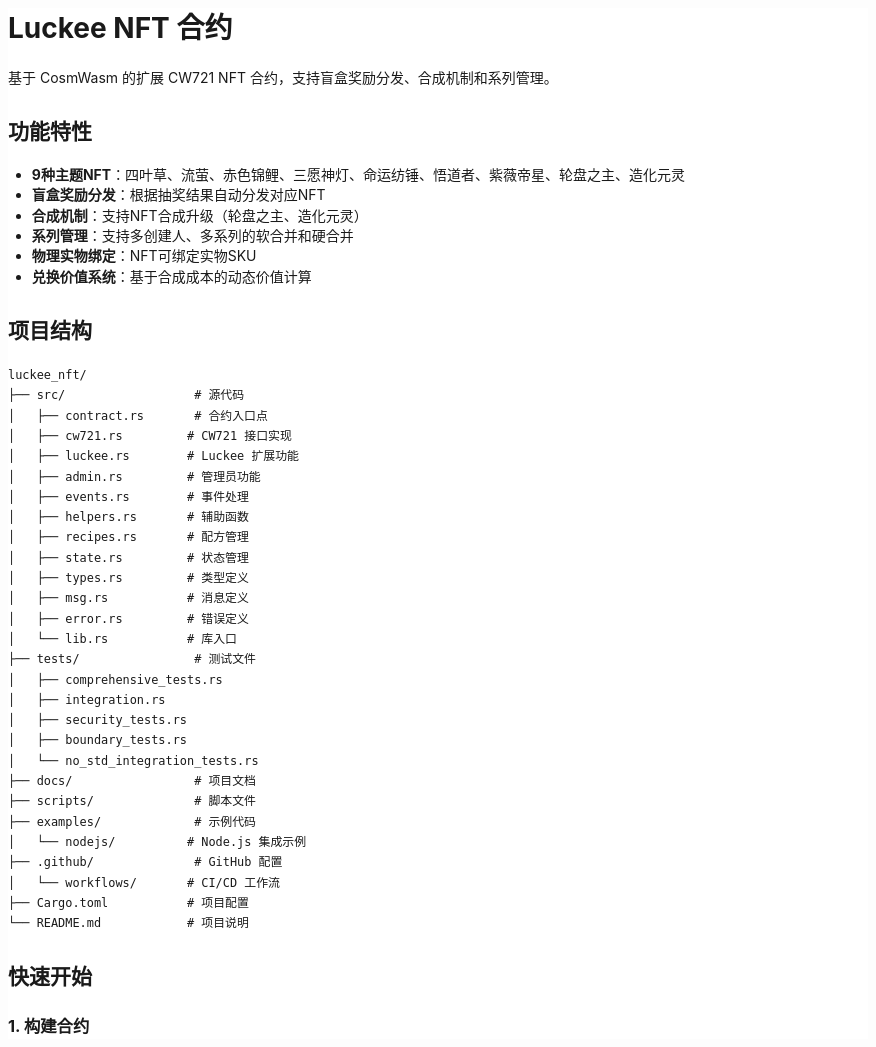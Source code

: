 # Luckee NFT 合约

基于 CosmWasm 的扩展 CW721 NFT 合约，支持盲盒奖励分发、合成机制和系列管理。

## 功能特性

- **9种主题NFT**：四叶草、流萤、赤色锦鲤、三愿神灯、命运纺锤、悟道者、紫薇帝星、轮盘之主、造化元灵
- **盲盒奖励分发**：根据抽奖结果自动分发对应NFT
- **合成机制**：支持NFT合成升级（轮盘之主、造化元灵）
- **系列管理**：支持多创建人、多系列的软合并和硬合并
- **物理实物绑定**：NFT可绑定实物SKU
- **兑换价值系统**：基于合成成本的动态价值计算

## 项目结构

```
luckee_nft/
├── src/                  # 源代码
│   ├── contract.rs       # 合约入口点
│   ├── cw721.rs         # CW721 接口实现
│   ├── luckee.rs        # Luckee 扩展功能
│   ├── admin.rs         # 管理员功能
│   ├── events.rs        # 事件处理
│   ├── helpers.rs       # 辅助函数
│   ├── recipes.rs       # 配方管理
│   ├── state.rs         # 状态管理
│   ├── types.rs         # 类型定义
│   ├── msg.rs           # 消息定义
│   ├── error.rs         # 错误定义
│   └── lib.rs           # 库入口
├── tests/                # 测试文件
│   ├── comprehensive_tests.rs
│   ├── integration.rs
│   ├── security_tests.rs
│   ├── boundary_tests.rs
│   └── no_std_integration_tests.rs
├── docs/                 # 项目文档
├── scripts/              # 脚本文件
├── examples/             # 示例代码
│   └── nodejs/          # Node.js 集成示例
├── .github/              # GitHub 配置
│   └── workflows/       # CI/CD 工作流
├── Cargo.toml           # 项目配置
└── README.md            # 项目说明
```

## 快速开始

### 1. 构建合约
